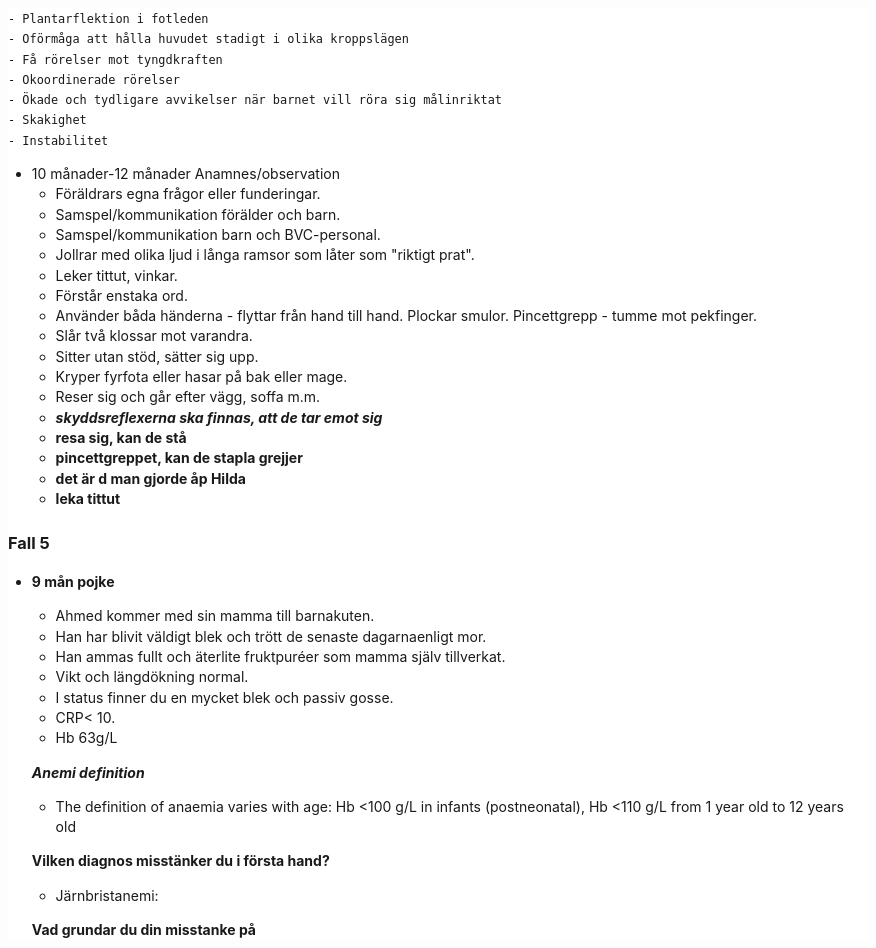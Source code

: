     - Plantarflektion i fotleden
    - Oförmåga att hålla huvudet stadigt i olika kroppslägen
    - Få rörelser mot tyngdkraften
    - Okoordinerade rörelser
    - Ökade och tydligare avvikelser när barnet vill röra sig målinriktat
    - Skakighet
    - Instabilitet
* 10 månader-12 månader Anamnes/observation
  * Föräldrars egna frågor eller funderingar.
  * Samspel/kommunikation förälder och barn.
  * Samspel/kommunikation barn och BVC-personal.
  * Jollrar med olika ljud i långa ramsor som låter som "riktigt prat".
  * Leker tittut, vinkar.
  * Förstår enstaka ord.
  * Använder båda händerna - flyttar från hand till hand. Plockar smulor. Pincettgrepp - tumme mot pekfinger.
  * Slår två klossar mot varandra.
  * Sitter utan stöd, sätter sig upp.
  * Kryper fyrfota eller hasar på bak eller mage.
  * Reser sig och går efter vägg, soffa m.m.
  * ***skyddsreflexerna ska finnas, att de tar emot sig***
  * **resa sig, kan de stå**
  * **pincettgreppet, kan de stapla grejjer**
  * **det är d man gjorde åp Hilda**
  * **leka tittut**



### Fall 5

* **9 mån pojke**

  * Ahmed kommer med sin mamma till barnakuten. 
  * Han har blivit väldigt blek och trött de senaste dagarnaenligt mor.
  *  Han ammas fullt och äterlite fruktpuréer som mamma själv tillverkat. 
  * Vikt och längdökning normal. 
  * I status finner du en mycket blek och passiv gosse.
  *  CRP< 10. 
  * Hb 63g/L

  

  ***Anemi definition***

  * The definition of anaemia varies with age: Hb <100 g/L in infants (postneonatal), Hb <110 g/L from 1 year
    old to 12 years old

  

  **Vilken diagnos misstänker du i första hand?** 

  * Järnbristanemi: 

  

  **Vad grundar du din misstanke på**
